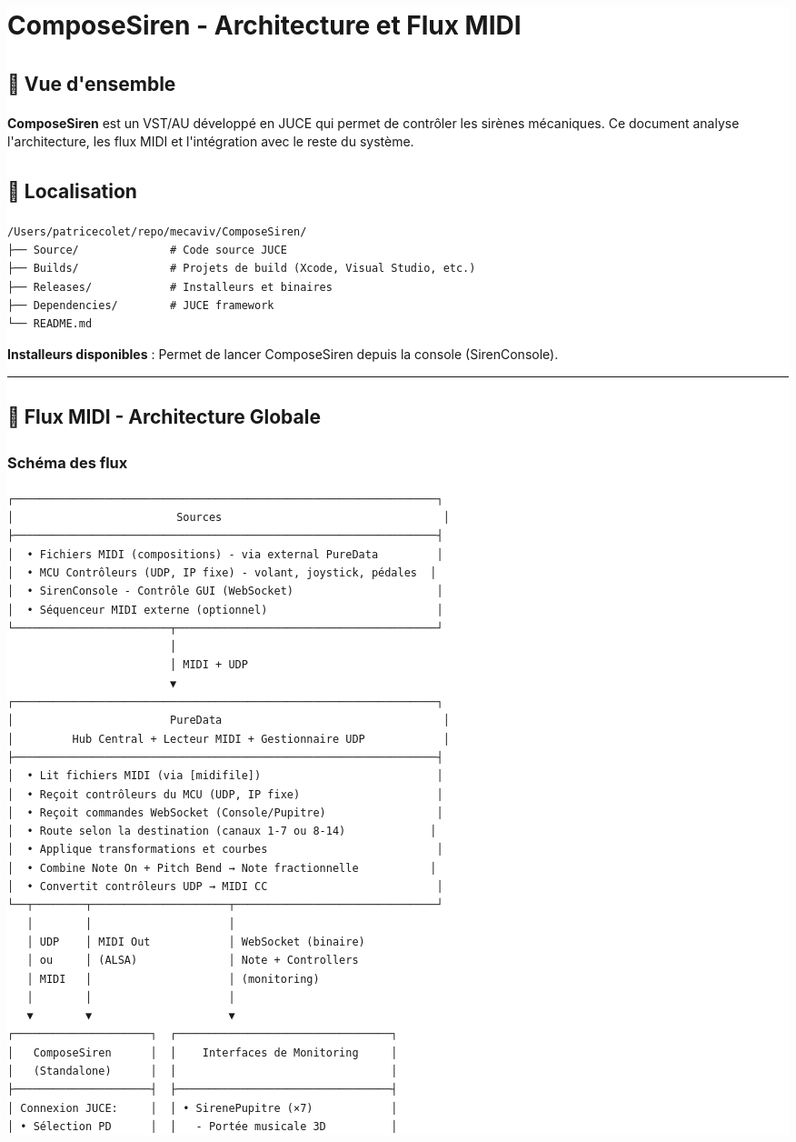 # ComposeSiren - Architecture et Flux MIDI

## 🎯 Vue d'ensemble

**ComposeSiren** est un VST/AU développé en JUCE qui permet de contrôler les sirènes mécaniques. Ce document analyse l'architecture, les flux MIDI et l'intégration avec le reste du système.

## 📍 Localisation

```
/Users/patricecolet/repo/mecaviv/ComposeSiren/
├── Source/              # Code source JUCE
├── Builds/              # Projets de build (Xcode, Visual Studio, etc.)
├── Releases/            # Installeurs et binaires
├── Dependencies/        # JUCE framework
└── README.md
```

**Installeurs disponibles** : Permet de lancer ComposeSiren depuis la console (SirenConsole).

---

## 🎵 Flux MIDI - Architecture Globale

### Schéma des flux

```
┌─────────────────────────────────────────────────────────────────┐
│                         Sources                                  │
├─────────────────────────────────────────────────────────────────┤
│  • Fichiers MIDI (compositions) - via external PureData         │
│  • MCU Contrôleurs (UDP, IP fixe) - volant, joystick, pédales  │
│  • SirenConsole - Contrôle GUI (WebSocket)                      │
│  • Séquenceur MIDI externe (optionnel)                          │
└────────────────────────┬────────────────────────────────────────┘
                         │
                         │ MIDI + UDP
                         ▼
┌─────────────────────────────────────────────────────────────────┐
│                        PureData                                  │
│         Hub Central + Lecteur MIDI + Gestionnaire UDP            │
├─────────────────────────────────────────────────────────────────┤
│  • Lit fichiers MIDI (via [midifile])                           │
│  • Reçoit contrôleurs du MCU (UDP, IP fixe)                     │
│  • Reçoit commandes WebSocket (Console/Pupitre)                 │
│  • Route selon la destination (canaux 1-7 ou 8-14)             │
│  • Applique transformations et courbes                          │
│  • Combine Note On + Pitch Bend → Note fractionnelle           │
│  • Convertit contrôleurs UDP → MIDI CC                          │
└──┬────────┬─────────────────────┬───────────────────────────────┘
   │        │                     │
   │ UDP    │ MIDI Out            │ WebSocket (binaire)
   │ ou     │ (ALSA)              │ Note + Controllers
   │ MIDI   │                     │ (monitoring)
   │        │                     │
   ▼        ▼                     ▼
┌─────────────────────┐  ┌─────────────────────────────────┐
│   ComposeSiren      │  │    Interfaces de Monitoring     │
│   (Standalone)      │  │                                 │
├─────────────────────┤  ├─────────────────────────────────┤
│ Connexion JUCE:     │  │ • SirenePupitre (×7)            │
│ • Sélection PD      │  │   - Portée musicale 3D          │
```